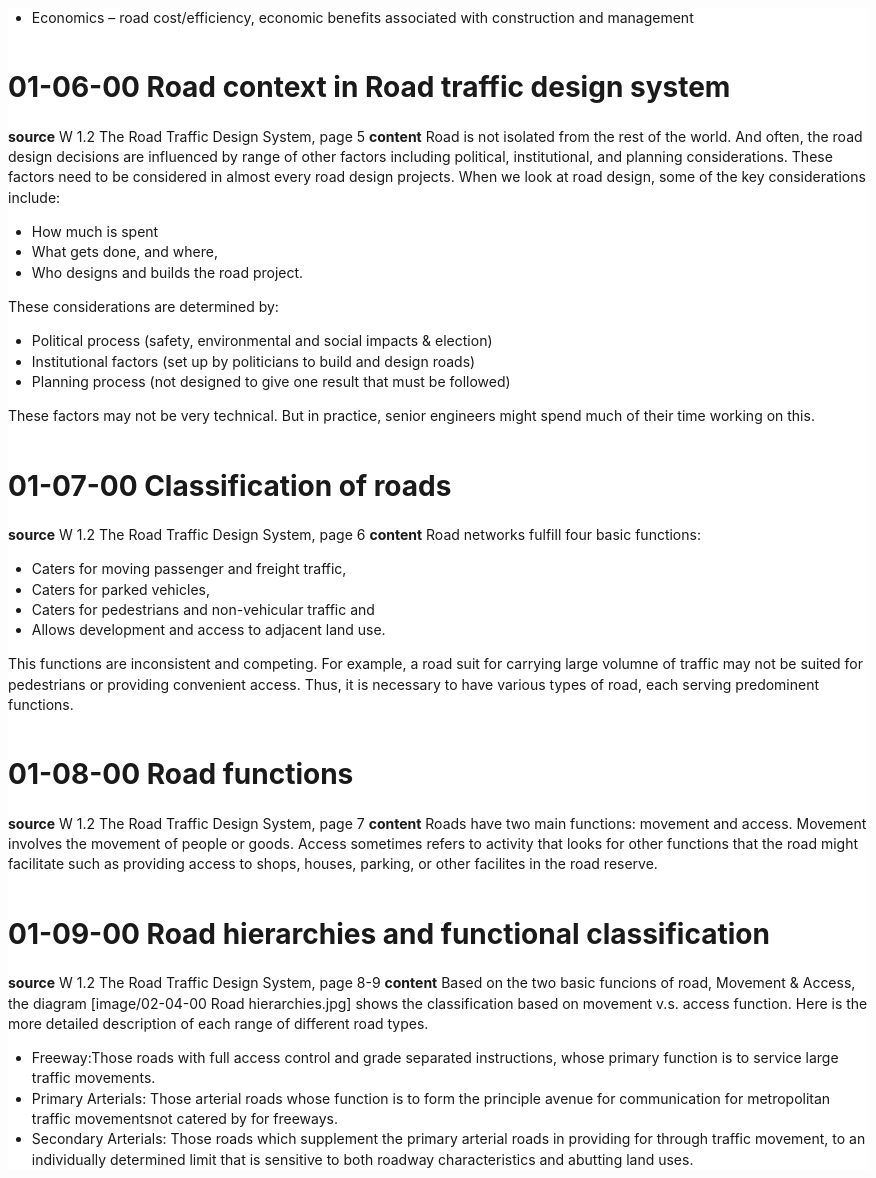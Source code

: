 - Economics – road cost/efficiency, economic benefits associated with construction and management

# 01-06-00 Road context in Road traffic design system
**source**
W 1.2 The Road Traffic Design System, page 5
**content**
 Road is not isolated from the rest of the world. And often, the road design decisions are influenced by range of other factors including political, institutional, and planning considerations. These factors need to be considered in almost every road design projects.
 When we look at road design, some of the key considerations include:
 - How much is spent
 - What gets done, and where,
 - Who designs and builds the road project.

 These considerations are determined by:
 - Political process (safety, environmental and social impacts & election)
 - Institutional factors (set up by politicians to build and design roads)
 - Planning process (not designed to give one result that must be followed)

 These factors may not be very technical. But in practice, senior engineers might spend much of their time working on this.

# 01-07-00 Classification of roads
**source**
W 1.2 The Road Traffic Design System, page 6
**content**
Road networks fulfill four basic functions: 
- Caters for moving passenger and freight traffic,
- Caters for parked vehicles,
- Caters for pedestrians and non-vehicular traffic and
- Allows development and access to adjacent land use.

This functions are inconsistent and competing. For example, a road suit for carrying large volumne of traffic may not be suited for pedestrians or providing convenient access. Thus, it is necessary to have various types of road, each serving predominent functions.

# 01-08-00 Road functions
**source**
W 1.2 The Road Traffic Design System, page 7
**content**
Roads have two main functions: movement and access.
Movement involves the movement of people or goods.
Access sometimes refers to activity that looks for other functions that the road might facilitate such as providing access to shops, houses, parking, or other facilites in the road reserve.

# 01-09-00 Road hierarchies and functional classification
**source**
W 1.2 The Road Traffic Design System, page 8-9
**content**
Based on the two basic funcions of road, Movement & Access, the diagram [image/02-04-00 Road hierarchies.jpg] shows the classification based on movement v.s. access function. Here is the more detailed description of each range of different road types.
- Freeway:Those roads with full access control and grade separated instructions, whose primary function is to service large traffic movements.
- Primary Arterials: Those arterial roads whose function is to form the principle avenue for communication for metropolitan traffic movementsnot catered by for freeways.
- Secondary Arterials: Those roads which supplement the primary arterial roads in providing for through traffic movement, to an individually determined limit that is sensitive to both roadway characteristics and abutting land uses.
